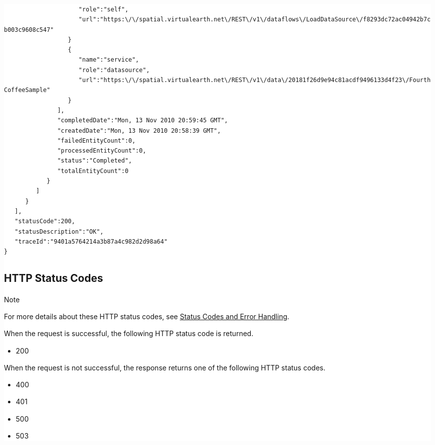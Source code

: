 ```  
                     "role":"self",  
                     "url":"https:\/\/spatial.virtualearth.net\/REST\/v1\/dataflows\/LoadDataSource\/f8293dc72ac04942b7cb003c9608c547"  
                  }  
                  {  
                     "name":"service",  
                     "role":"datasource",  
                     "url":"https:\/\/spatial.virtualearth.net\/REST\/v1\/data\/20181f26d9e94c81acdf9496133d4f23\/FourthCoffeeSample"  
                  }  
               ],  
               "completedDate":"Mon, 13 Nov 2010 20:59:45 GMT",  
               "createdDate":"Mon, 13 Nov 2010 20:58:39 GMT",  
               "failedEntityCount":0,  
               "processedEntityCount":0,  
               "status":"Completed",  
               "totalEntityCount":0  
            }  
         ]  
      }  
   ],  
   "statusCode":200,  
   "statusDescription":"OK",  
   "traceId":"9401a5764214a3b87a4c982d2d98a64"  
}  
```  
  
## HTTP Status Codes  
  
> [!NOTE]
>  For more details about these HTTP status codes, see [Status Codes and Error Handling](../spatial-data-services/status-codes-and-error-handling.md).  
  
 When the request is successful, the following HTTP status code is returned.  
  
-   200  
  
 When the request is not successful, the response returns one of the following HTTP status codes.  
  
-   400  
  
-   401  
  
-   500  
  
-   503